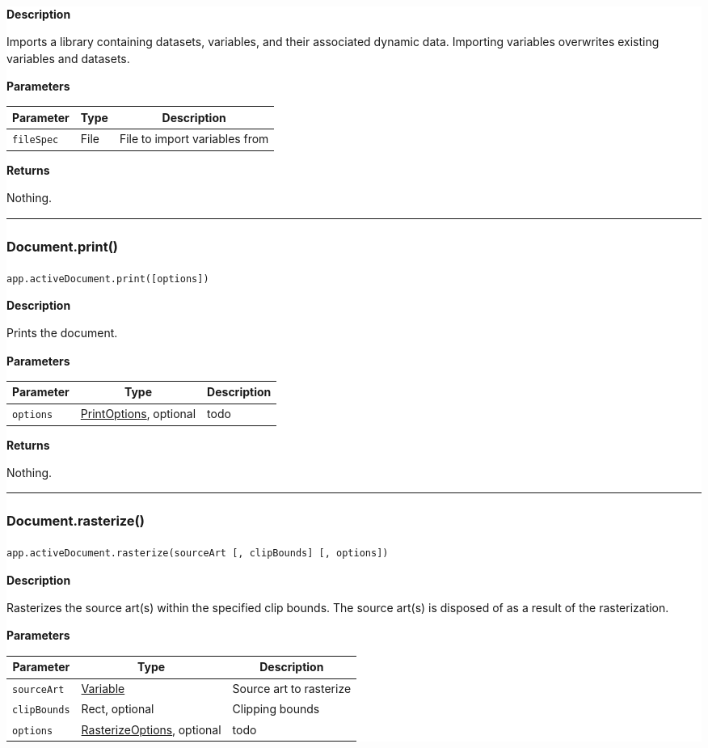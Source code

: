 **Description**

Imports a library containing datasets, variables, and their associated dynamic data. Importing variables overwrites existing variables and datasets.

**Parameters**

| Parameter   | Type   | Description                   |
|-------------|--------|-------------------------------|
| `fileSpec`  | File   | File to import variables from |

**Returns**

Nothing.

---

<a id="jsobjref-document-print"></a>

### Document.print()

`app.activeDocument.print([options])`

**Description**

Prints the document.

**Parameters**

| Parameter   | Type                                                            | Description   |
|-------------|-----------------------------------------------------------------|---------------|
| `options`   | [PrintOptions](PrintOptions.md#jsobjref-printoptions), optional | todo          |

**Returns**

Nothing.

---

<a id="jsobjref-document-rasterize"></a>

### Document.rasterize()

`app.activeDocument.rasterize(sourceArt [, clipBounds] [, options])`

**Description**

Rasterizes the source art(s) within the specified clip bounds. The source art(s) is disposed of as a result of the rasterization.

**Parameters**

| Parameter    | Type                                                                        | Description             |
|--------------|-----------------------------------------------------------------------------|-------------------------|
| `sourceArt`  | [Variable](Variable.md#jsobjref-variable)                                   | Source art to rasterize |
| `clipBounds` | Rect, optional                                                              | Clipping bounds         |
| `options`    | [RasterizeOptions](RasterizeOptions.md#jsobjref-rasterizeoptions), optional | todo                    |
